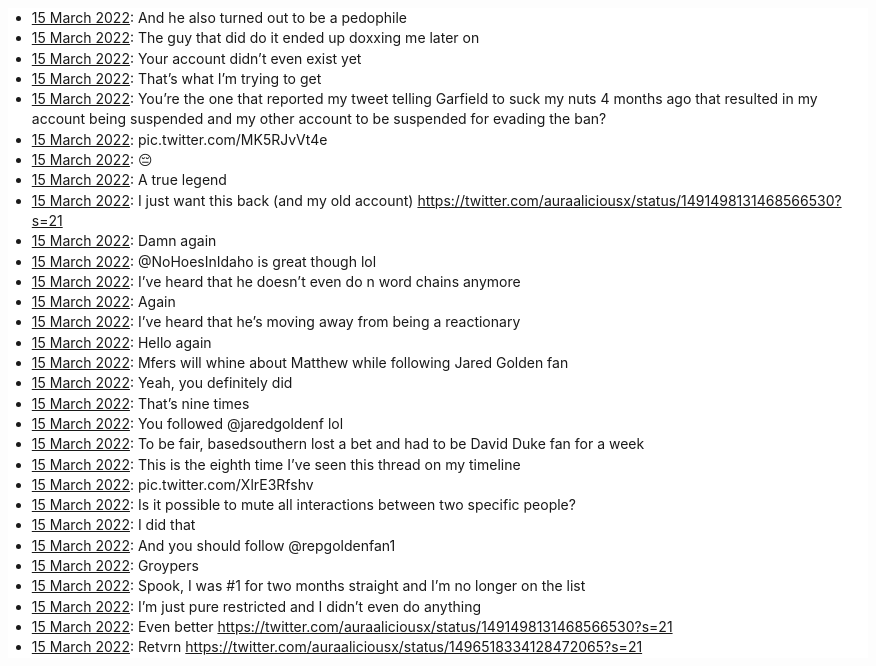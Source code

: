 * [15 March 2022](https://web.archive.org/web/20220315230515/https://twitter.com/erectionfren/status/1503869670037893124): And he also turned out to be a pedophile 
* [15 March 2022](https://web.archive.org/web/20220315230009/https://twitter.com/erectionfren/status/1503868571570655238): The guy that did do it ended up doxxing me later on 
* [15 March 2022](https://web.archive.org/web/20220315225931/https://twitter.com/erectionfren/status/1503868461604290569): Your account didn’t even exist yet 
* [15 March 2022](https://web.archive.org/web/20220315225925/https://twitter.com/erectionfren/status/1503868365105999876): That’s what I’m trying to get 
* [15 March 2022](https://web.archive.org/web/20220315225845/https://twitter.com/erectionfren/status/1503868075174764551): You’re the one that reported my tweet telling Garfield to suck my nuts 4 months ago that resulted in my account being suspended and my other account to be suspended for evading the ban? 
* [15 March 2022](https://web.archive.org/web/20220315225644/https://twitter.com/erectionfren/status/1503867703110647817): pic.twitter.com/MK5RJvVt4e 
* [15 March 2022](https://web.archive.org/web/20220315225540/https://twitter.com/erectionfren/status/1503867449107755016): 😔 
* [15 March 2022](https://web.archive.org/web/20220315225513/https://twitter.com/erectionfren/status/1503867403578621955): A true legend 
* [15 March 2022](https://web.archive.org/web/20220315225507/https://twitter.com/erectionfren/status/1503867232979492870): I just want this back (and my old account) https://twitter.com/auraaliciousx/status/1491498131468566530?s=21 
* [15 March 2022](https://web.archive.org/web/20220315225041/https://twitter.com/erectionfren/status/1503866210215239687): Damn again 
* [15 March 2022](https://web.archive.org/web/20220315225006/https://twitter.com/erectionfren/status/1503866016669085697): @NoHoesInIdaho  is great though lol 
* [15 March 2022](https://web.archive.org/web/20220315224727/https://twitter.com/erectionfren/status/1503865375989157889): I’ve heard that he doesn’t even do n word chains anymore 
* [15 March 2022](https://web.archive.org/web/20220315224647/https://twitter.com/erectionfren/status/1503865157377835015): Again 
* [15 March 2022](https://web.archive.org/web/20220315224613/https://twitter.com/erectionfren/status/1503865042315448322): I’ve heard that he’s moving away from being a reactionary 
* [15 March 2022](https://web.archive.org/web/20220315224544/https://twitter.com/erectionfren/status/1503864899692380163): Hello again 
* [15 March 2022](https://web.archive.org/web/20220315224458/https://twitter.com/erectionfren/status/1503864719509233669): Mfers will whine about Matthew while following Jared Golden fan 
* [15 March 2022](https://web.archive.org/web/20220315224331/https://twitter.com/erectionfren/status/1503863807491600384): Yeah, you definitely did 
* [15 March 2022](https://web.archive.org/web/20220315224140/https://twitter.com/erectionfren/status/1503863992846065668): That’s nine times 
* [15 March 2022](https://web.archive.org/web/20220315224331/https://twitter.com/erectionfren/status/1503863807491600384): You followed  @jaredgoldenf  lol 
* [15 March 2022](https://web.archive.org/web/20220315224000/https://twitter.com/erectionfren/status/1503863489365958662): To be fair, basedsouthern lost a bet and had to be David Duke fan for a week 
* [15 March 2022](https://web.archive.org/web/20220315222559/https://twitter.com/erectionfren/status/1503859955958484998): This is the eighth time I’ve seen this thread on my timeline 
* [15 March 2022](https://web.archive.org/web/20220315222151/https://twitter.com/erectionfren/status/1503858929968812036): pic.twitter.com/XlrE3Rfshv 
* [15 March 2022](https://web.archive.org/web/20220315220610/https://twitter.com/erectionfren/status/1503854812760260614): Is it possible to mute all interactions between two specific people? 
* [15 March 2022](https://web.archive.org/web/20220315203849/https://twitter.com/erectionfren/status/1503832932322009095): I did that 
* [15 March 2022](https://web.archive.org/web/20220315195855/https://twitter.com/erectionfren/status/1503821782289207299): And you should follow  @repgoldenfan1 
* [15 March 2022](https://web.archive.org/web/20220315195314/https://twitter.com/erectionfren/status/1503821575665197061): Groypers 
* [15 March 2022](https://web.archive.org/web/20220315195016/https://twitter.com/erectionfren/status/1503820777434628101): Spook, I was #1 for two months straight and I’m no longer on the list 
* [15 March 2022](https://web.archive.org/web/20220315194915/https://twitter.com/erectionfren/status/1503820610648129549): I’m just pure restricted and I didn’t even do anything 
* [15 March 2022](https://web.archive.org/web/20220315194804/https://twitter.com/erectionfren/status/1503820133898334215): Even better https://twitter.com/auraaliciousx/status/1491498131468566530?s=21 
* [15 March 2022](https://web.archive.org/web/20220315194804/https://twitter.com/erectionfren/status/1503820133898334215): Retvrn https://twitter.com/auraaliciousx/status/1496518334128472065?s=21 